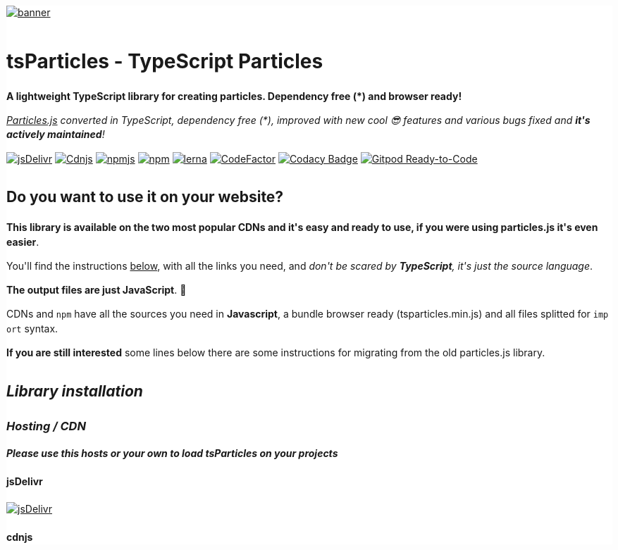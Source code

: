 [![banner](https://cdn.matteobruni.it/images/particles/banner2.png)](https://particles.matteobruni.it)

# tsParticles - TypeScript Particles

**A lightweight TypeScript library for creating particles. Dependency free (\*) and browser ready!**

_[Particles.js](https://github.com/VincentGarreau/particles.js) converted in TypeScript, dependency free (\*), improved with new cool 😎 features and various bugs fixed and **it's actively maintained**!_

[![jsDelivr](https://data.jsdelivr.com/v1/package/npm/tsparticles/badge?style=rounded)](https://www.jsdelivr.com/package/npm/tsparticles) [![Cdnjs](https://img.shields.io/cdnjs/v/tsparticles)](https://cdnjs.com/libraries/tsparticles) [![npmjs](https://badge.fury.io/js/tsparticles.svg)](https://www.npmjs.com/package/tsparticles) [![npm](https://img.shields.io/npm/dm/tsparticles)](https://www.npmjs.com/package/tsparticles) [![lerna](https://img.shields.io/badge/maintained%20with-lerna-cc00ff.svg)](https://lerna.js.org/) [![CodeFactor](https://www.codefactor.io/repository/github/matteobruni/tsparticles/badge)](https://www.codefactor.io/repository/github/matteobruni/tsparticles) [![Codacy Badge](https://api.codacy.com/project/badge/Grade/b983aaf3461a4c48b1e2eecce1ff1d74)](https://www.codacy.com/manual/ar3s/tsparticles?utm_source=github.com&utm_medium=referral&utm_content=matteobruni/tsparticles&utm_campaign=Badge_Grade) [![Gitpod Ready-to-Code](https://img.shields.io/badge/Gitpod-ready--to--code-blue?logo=gitpod)](https://gitpod.io/#https://github.com/matteobruni/tsparticles)

## Do you want to use it on your website?

**This library is available on the two most popular CDNs and it's easy and ready to use, if you were using particles.js it's even easier**.

You'll find the instructions [below](https://github.com/matteobruni/tsparticles/blob/master/README.md#library-installation), with all the links you need, and _don't be scared by **TypeScript**, it's just the source language_.

**The output files are just JavaScript**. 🤩

CDNs and `npm` have all the sources you need in **Javascript**, a bundle browser ready (tsparticles.min.js) and all files splitted for `import` syntax.

**If you are still interested** some lines below there are some instructions for migrating from the old particles.js library.

## **_Library installation_**

### **_Hosting / CDN_**

**_Please use this hosts or your own to load tsParticles on your projects_**

#### jsDelivr

[![jsDelivr](https://data.jsdelivr.com/v1/package/npm/tsparticles/badge)](https://www.jsdelivr.com/package/npm/tsparticles)

#### cdnjs
